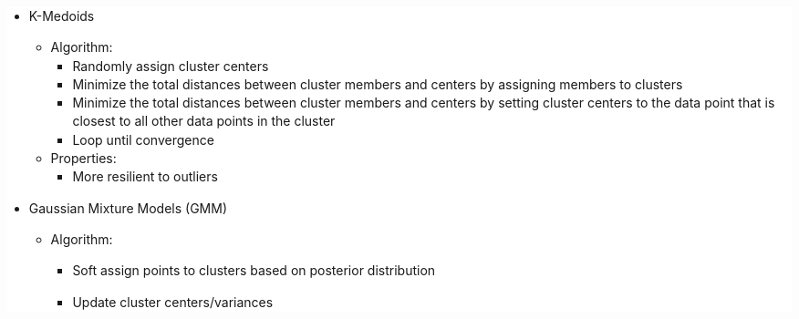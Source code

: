 - K-Medoids

  - Algorithm:
    - Randomly assign cluster centers
    - Minimize the total distances between cluster members and centers by assigning members to clusters
    - Minimize the total distances between cluster members and centers by setting cluster centers to the data point that is closest to all other data points in the cluster
    - Loop until convergence
  - Properties:
    - More resilient to outliers

- Gaussian Mixture Models (GMM)

  - Algorithm:

    - Soft assign points to clusters based on posterior distribution

    - Update cluster centers/variances

      

